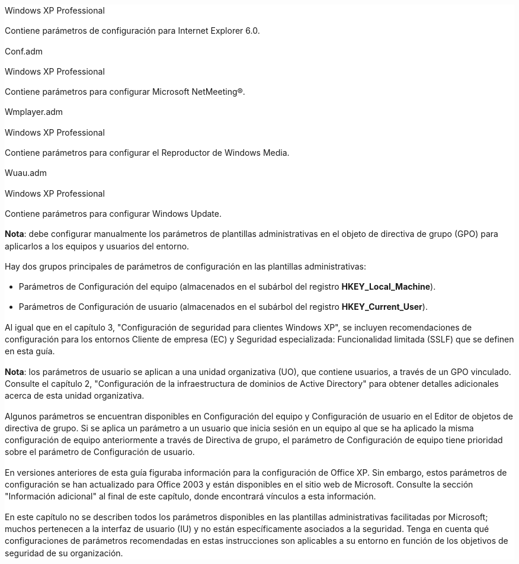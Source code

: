 <td style="border:1px solid black;"><p>Windows XP Professional</p></td>
<td style="border:1px solid black;"><p>Contiene parámetros de configuración para Internet Explorer 6.0.</p></td>
</tr>  
<tr class="odd">
<td style="border:1px solid black;"><p>Conf.adm</p></td>
<td style="border:1px solid black;"><p>Windows XP Professional</p></td>
<td style="border:1px solid black;"><p>Contiene parámetros para configurar Microsoft NetMeeting®.</p></td>
</tr>  
<tr class="even">
<td style="border:1px solid black;"><p>Wmplayer.adm</p></td>
<td style="border:1px solid black;"><p>Windows XP Professional</p></td>
<td style="border:1px solid black;"><p>Contiene parámetros para configurar el Reproductor de Windows Media.</p></td>
</tr>  
<tr class="odd">
<td style="border:1px solid black;"><p>Wuau.adm</p></td>
<td style="border:1px solid black;"><p>Windows XP Professional</p></td>
<td style="border:1px solid black;"><p>Contiene parámetros para configurar Windows Update.</p></td>
</tr>  
</tbody>  
</table>
  
**Nota**: debe configurar manualmente los parámetros de plantillas administrativas en el objeto de directiva de grupo (GPO) para aplicarlos a los equipos y usuarios del entorno.
  
Hay dos grupos principales de parámetros de configuración en las plantillas administrativas:
  
-   Parámetros de Configuración del equipo (almacenados en el subárbol del registro **HKEY\_Local\_Machine**).
  
-   Parámetros de Configuración de usuario (almacenados en el subárbol del registro **HKEY\_Current\_User**).
  
Al igual que en el capítulo 3, "Configuración de seguridad para clientes Windows XP", se incluyen recomendaciones de configuración para los entornos Cliente de empresa (EC) y Seguridad especializada: Funcionalidad limitada (SSLF) que se definen en esta guía.
  
**Nota**: los parámetros de usuario se aplican a una unidad organizativa (UO), que contiene usuarios, a través de un GPO vinculado. Consulte el capítulo 2, "Configuración de la infraestructura de dominios de Active Directory" para obtener detalles adicionales acerca de esta unidad organizativa.
  
Algunos parámetros se encuentran disponibles en Configuración del equipo y Configuración de usuario en el Editor de objetos de directiva de grupo. Si se aplica un parámetro a un usuario que inicia sesión en un equipo al que se ha aplicado la misma configuración de equipo anteriormente a través de Directiva de grupo, el parámetro de Configuración de equipo tiene prioridad sobre el parámetro de Configuración de usuario.
  
En versiones anteriores de esta guía figuraba información para la configuración de Office XP. Sin embargo, estos parámetros de configuración se han actualizado para Office 2003 y están disponibles en el sitio web de Microsoft. Consulte la sección "Información adicional" al final de este capítulo, donde encontrará vínculos a esta información.
  
En este capítulo no se describen todos los parámetros disponibles en las plantillas administrativas facilitadas por Microsoft; muchos pertenecen a la interfaz de usuario (IU) y no están específicamente asociados a la seguridad. Tenga en cuenta qué configuraciones de parámetros recomendadas en estas instrucciones son aplicables a su entorno en función de los objetivos de seguridad de su organización.
  